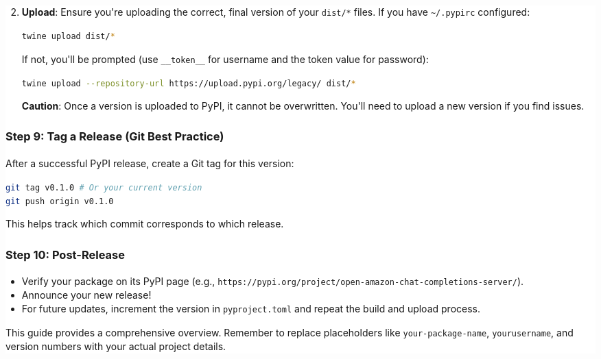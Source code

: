 2.  **Upload**:
    Ensure you're uploading the correct, final version of your `dist/*` files.
    If you have `~/.pypirc` configured:
    ```bash
    twine upload dist/*
    ```
    If not, you'll be prompted (use `__token__` for username and the token value for password):
    ```bash
    twine upload --repository-url https://upload.pypi.org/legacy/ dist/*
    ```
    **Caution**: Once a version is uploaded to PyPI, it cannot be overwritten. You'll need to upload a new version if you find issues.

### Step 9: Tag a Release (Git Best Practice)

After a successful PyPI release, create a Git tag for this version:
```bash
git tag v0.1.0 # Or your current version
git push origin v0.1.0
```
This helps track which commit corresponds to which release.

### Step 10: Post-Release

*   Verify your package on its PyPI page (e.g., `https://pypi.org/project/open-amazon-chat-completions-server/`).
*   Announce your new release!
*   For future updates, increment the version in `pyproject.toml` and repeat the build and upload process.

This guide provides a comprehensive overview. Remember to replace placeholders like `your-package-name`, `yourusername`, and version numbers with your actual project details. 